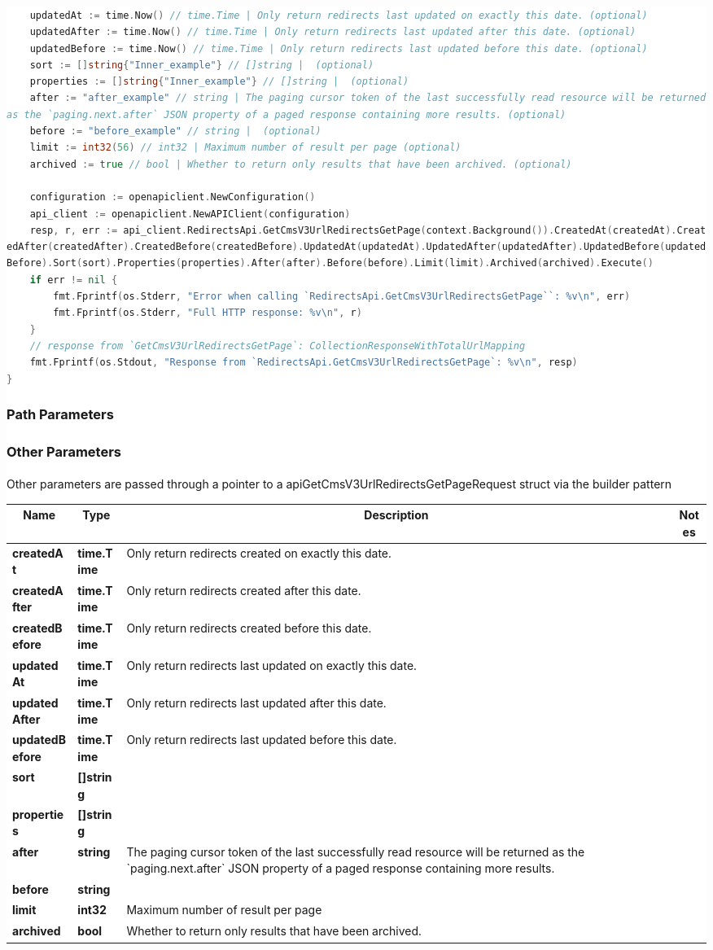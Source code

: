 ```go
    updatedAt := time.Now() // time.Time | Only return redirects last updated on exactly this date. (optional)
    updatedAfter := time.Now() // time.Time | Only return redirects last updated after this date. (optional)
    updatedBefore := time.Now() // time.Time | Only return redirects last updated before this date. (optional)
    sort := []string{"Inner_example"} // []string |  (optional)
    properties := []string{"Inner_example"} // []string |  (optional)
    after := "after_example" // string | The paging cursor token of the last successfully read resource will be returned as the `paging.next.after` JSON property of a paged response containing more results. (optional)
    before := "before_example" // string |  (optional)
    limit := int32(56) // int32 | Maximum number of result per page (optional)
    archived := true // bool | Whether to return only results that have been archived. (optional)

    configuration := openapiclient.NewConfiguration()
    api_client := openapiclient.NewAPIClient(configuration)
    resp, r, err := api_client.RedirectsApi.GetCmsV3UrlRedirectsGetPage(context.Background()).CreatedAt(createdAt).CreatedAfter(createdAfter).CreatedBefore(createdBefore).UpdatedAt(updatedAt).UpdatedAfter(updatedAfter).UpdatedBefore(updatedBefore).Sort(sort).Properties(properties).After(after).Before(before).Limit(limit).Archived(archived).Execute()
    if err != nil {
        fmt.Fprintf(os.Stderr, "Error when calling `RedirectsApi.GetCmsV3UrlRedirectsGetPage``: %v\n", err)
        fmt.Fprintf(os.Stderr, "Full HTTP response: %v\n", r)
    }
    // response from `GetCmsV3UrlRedirectsGetPage`: CollectionResponseWithTotalUrlMapping
    fmt.Fprintf(os.Stdout, "Response from `RedirectsApi.GetCmsV3UrlRedirectsGetPage`: %v\n", resp)
}
```

### Path Parameters



### Other Parameters

Other parameters are passed through a pointer to a apiGetCmsV3UrlRedirectsGetPageRequest struct via the builder pattern


Name | Type | Description  | Notes
------------- | ------------- | ------------- | -------------
 **createdAt** | **time.Time** | Only return redirects created on exactly this date. | 
 **createdAfter** | **time.Time** | Only return redirects created after this date. | 
 **createdBefore** | **time.Time** | Only return redirects created before this date. | 
 **updatedAt** | **time.Time** | Only return redirects last updated on exactly this date. | 
 **updatedAfter** | **time.Time** | Only return redirects last updated after this date. | 
 **updatedBefore** | **time.Time** | Only return redirects last updated before this date. | 
 **sort** | **[]string** |  | 
 **properties** | **[]string** |  | 
 **after** | **string** | The paging cursor token of the last successfully read resource will be returned as the &#x60;paging.next.after&#x60; JSON property of a paged response containing more results. | 
 **before** | **string** |  | 
 **limit** | **int32** | Maximum number of result per page | 
 **archived** | **bool** | Whether to return only results that have been archived. | 
